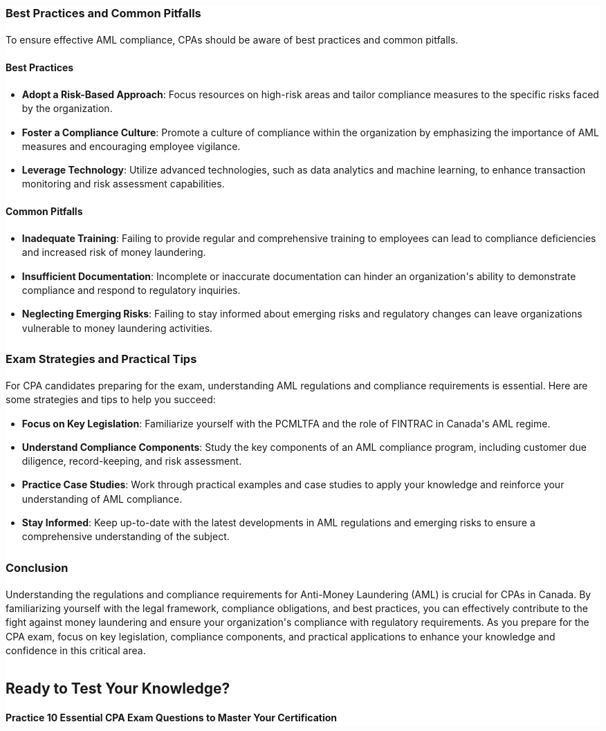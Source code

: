 ### Best Practices and Common Pitfalls

To ensure effective AML compliance, CPAs should be aware of best practices and common pitfalls.

#### Best Practices

- **Adopt a Risk-Based Approach**: Focus resources on high-risk areas and tailor compliance measures to the specific risks faced by the organization.

- **Foster a Compliance Culture**: Promote a culture of compliance within the organization by emphasizing the importance of AML measures and encouraging employee vigilance.

- **Leverage Technology**: Utilize advanced technologies, such as data analytics and machine learning, to enhance transaction monitoring and risk assessment capabilities.

#### Common Pitfalls

- **Inadequate Training**: Failing to provide regular and comprehensive training to employees can lead to compliance deficiencies and increased risk of money laundering.

- **Insufficient Documentation**: Incomplete or inaccurate documentation can hinder an organization's ability to demonstrate compliance and respond to regulatory inquiries.

- **Neglecting Emerging Risks**: Failing to stay informed about emerging risks and regulatory changes can leave organizations vulnerable to money laundering activities.

### Exam Strategies and Practical Tips

For CPA candidates preparing for the exam, understanding AML regulations and compliance requirements is essential. Here are some strategies and tips to help you succeed:

- **Focus on Key Legislation**: Familiarize yourself with the PCMLTFA and the role of FINTRAC in Canada's AML regime.

- **Understand Compliance Components**: Study the key components of an AML compliance program, including customer due diligence, record-keeping, and risk assessment.

- **Practice Case Studies**: Work through practical examples and case studies to apply your knowledge and reinforce your understanding of AML compliance.

- **Stay Informed**: Keep up-to-date with the latest developments in AML regulations and emerging risks to ensure a comprehensive understanding of the subject.

### Conclusion

Understanding the regulations and compliance requirements for Anti-Money Laundering (AML) is crucial for CPAs in Canada. By familiarizing yourself with the legal framework, compliance obligations, and best practices, you can effectively contribute to the fight against money laundering and ensure your organization's compliance with regulatory requirements. As you prepare for the CPA exam, focus on key legislation, compliance components, and practical applications to enhance your knowledge and confidence in this critical area.

## **Ready to Test Your Knowledge?**

**Practice 10 Essential CPA Exam Questions to Master Your Certification**
